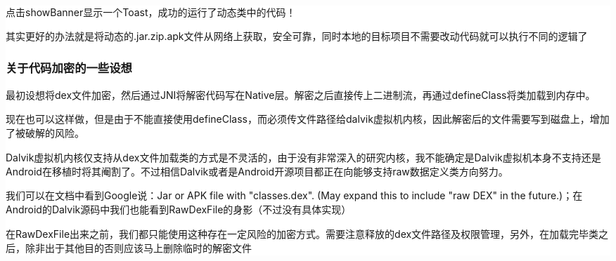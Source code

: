 点击showBanner显示一个Toast，成功的运行了动态类中的代码！

其实更好的办法就是将动态的.jar.zip.apk文件从网络上获取，安全可靠，同时本地的目标项目不需要改动代码就可以执行不同的逻辑了

### 关于代码加密的一些设想

最初设想将dex文件加密，然后通过JNI将解密代码写在Native层。解密之后直接传上二进制流，再通过defineClass将类加载到内存中。

现在也可以这样做，但是由于不能直接使用defineClass，而必须传文件路径给dalvik虚拟机内核，因此解密后的文件需要写到磁盘上，增加了被破解的风险。

Dalvik虚拟机内核仅支持从dex文件加载类的方式是不灵活的，由于没有非常深入的研究内核，我不能确定是Dalvik虚拟机本身不支持还是Android在移植时将其阉割了。不过相信Dalvik或者是Android开源项目都正在向能够支持raw数据定义类方向努力。

我们可以在文档中看到Google说：Jar or APK file with "classes.dex". (May expand this to include "raw DEX" in the future.)；在Android的Dalvik源码中我们也能看到RawDexFile的身影（不过没有具体实现）

在RawDexFile出来之前，我们都只能使用这种存在一定风险的加密方式。需要注意释放的dex文件路径及权限管理，另外，在加载完毕类之后，除非出于其他目的否则应该马上删除临时的解密文件




